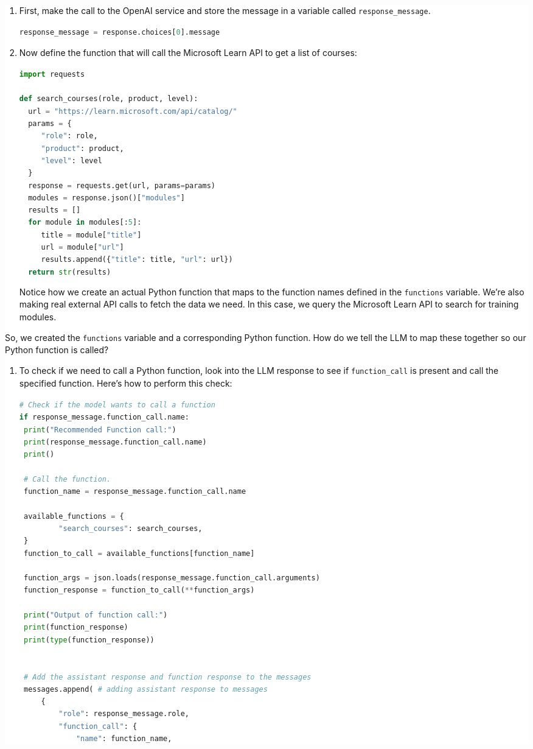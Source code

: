 1. First, make the call to the OpenAI service and store the message in a variable called `response_message`.

   ```python
   response_message = response.choices[0].message
   ```

1. Now define the function that will call the Microsoft Learn API to get a list of courses:

   ```python
   import requests

   def search_courses(role, product, level):
     url = "https://learn.microsoft.com/api/catalog/"
     params = {
        "role": role,
        "product": product,
        "level": level
     }
     response = requests.get(url, params=params)
     modules = response.json()["modules"]
     results = []
     for module in modules[:5]:
        title = module["title"]
        url = module["url"]
        results.append({"title": title, "url": url})
     return str(results)
   ```

   Notice how we create an actual Python function that maps to the function names defined in the `functions` variable. We’re also making real external API calls to fetch the data we need. In this case, we query the Microsoft Learn API to search for training modules.

So, we created the `functions` variable and a corresponding Python function. How do we tell the LLM to map these together so our Python function is called?

1. To check if we need to call a Python function, look into the LLM response to see if `function_call` is present and call the specified function. Here’s how to perform this check:

   ```python
   # Check if the model wants to call a function
   if response_message.function_call.name:
    print("Recommended Function call:")
    print(response_message.function_call.name)
    print()

    # Call the function.
    function_name = response_message.function_call.name

    available_functions = {
            "search_courses": search_courses,
    }
    function_to_call = available_functions[function_name]

    function_args = json.loads(response_message.function_call.arguments)
    function_response = function_to_call(**function_args)

    print("Output of function call:")
    print(function_response)
    print(type(function_response))


    # Add the assistant response and function response to the messages
    messages.append( # adding assistant response to messages
        {
            "role": response_message.role,
            "function_call": {
                "name": function_name,
   ```